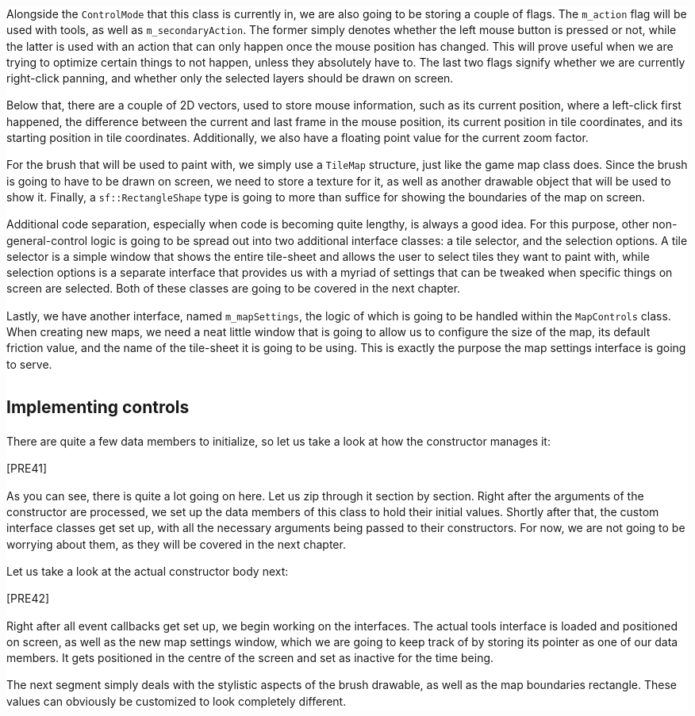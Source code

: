 Alongside the `ControlMode` that this class is currently in, we are also going to be storing a couple of flags. The `m_action` flag will be used with tools, as well as `m_secondaryAction`. The former simply denotes whether the left mouse button is pressed or not, while the latter is used with an action that can only happen once the mouse position has changed. This will prove useful when we are trying to optimize certain things to not happen, unless they absolutely have to. The last two flags signify whether we are currently right-click panning, and whether only the selected layers should be drawn on screen.

Below that, there are a couple of 2D vectors, used to store mouse information, such as its current position, where a left-click first happened, the difference between the current and last frame in the mouse position, its current position in tile coordinates, and its starting position in tile coordinates. Additionally, we also have a floating point value for the current zoom factor.

For the brush that will be used to paint with, we simply use a `TileMap` structure, just like the game map class does. Since the brush is going to have to be drawn on screen, we need to store a texture for it, as well as another drawable object that will be used to show it. Finally, a `sf::RectangleShape` type is going to more than suffice for showing the boundaries of the map on screen.

Additional code separation, especially when code is becoming quite lengthy, is always a good idea. For this purpose, other non-general-control logic is going to be spread out into two additional interface classes: a tile selector, and the selection options. A tile selector is a simple window that shows the entire tile-sheet and allows the user to select tiles they want to paint with, while selection options is a separate interface that provides us with a myriad of settings that can be tweaked when specific things on screen are selected. Both of these classes are going to be covered in the next chapter.

Lastly, we have another interface, named `m_mapSettings`, the logic of which is going to be handled within the `MapControls` class. When creating new maps, we need a neat little window that is going to allow us to configure the size of the map, its default friction value, and the name of the tile-sheet it is going to be using. This is exactly the purpose the map settings interface is going to serve.

## Implementing controls

There are quite a few data members to initialize, so let us take a look at how the constructor manages it:

[PRE41]

As you can see, there is quite a lot going on here. Let us zip through it section by section. Right after the arguments of the constructor are processed, we set up the data members of this class to hold their initial values. Shortly after that, the custom interface classes get set up, with all the necessary arguments being passed to their constructors. For now, we are not going to be worrying about them, as they will be covered in the next chapter.

Let us take a look at the actual constructor body next:

[PRE42]

Right after all event callbacks get set up, we begin working on the interfaces. The actual tools interface is loaded and positioned on screen, as well as the new map settings window, which we are going to keep track of by storing its pointer as one of our data members. It gets positioned in the centre of the screen and set as inactive for the time being.

The next segment simply deals with the stylistic aspects of the brush drawable, as well as the map boundaries rectangle. These values can obviously be customized to look completely different.
